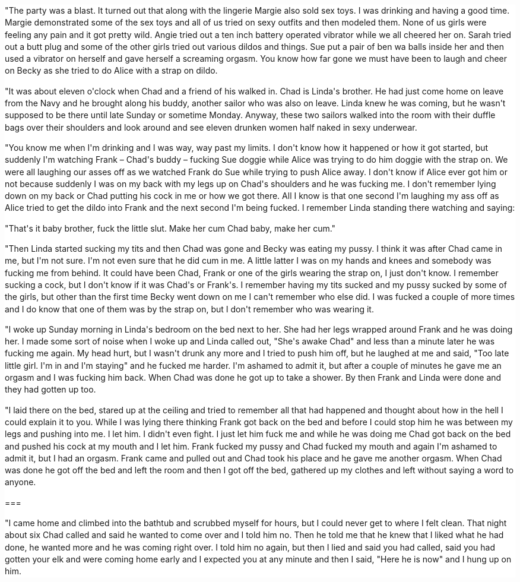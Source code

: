 "The party was a blast. It turned out that along with the lingerie Margie also sold sex toys. I was drinking and having a good time. Margie demonstrated some of the sex toys and all of us tried on sexy outfits and then modeled them. None of us girls were feeling any pain and it got pretty wild. Angie tried out a ten inch battery operated vibrator while we all cheered her on. Sarah tried out a butt plug and some of the other girls tried out various dildos and things. Sue put a pair of ben wa balls inside her and then used a vibrator on herself and gave herself a screaming orgasm. You know how far gone we must have been to laugh and cheer on Becky as she tried to do Alice with a strap on dildo. 

"It was about eleven o'clock when Chad and a friend of his walked in. Chad is Linda's brother. He had just come home on leave from the Navy and he brought along his buddy, another sailor who was also on leave. Linda knew he was coming, but he wasn't supposed to be there until late Sunday or sometime Monday. Anyway, these two sailors walked into the room with their duffle bags over their shoulders and look around and see eleven drunken women half naked in sexy underwear. 

"You know me when I'm drinking and I was way, way past my limits. I don't know how it happened or how it got started, but suddenly I'm watching Frank – Chad's buddy – fucking Sue doggie while Alice was trying to do him doggie with the strap on. We were all laughing our asses off as we watched Frank do Sue while trying to push Alice away. I don't know if Alice ever got him or not because suddenly I was on my back with my legs up on Chad's shoulders and he was fucking me. I don't remember lying down on my back or Chad putting his cock in me or how we got there. All I know is that one second I'm laughing my ass off as Alice tried to get the dildo into Frank and the next second I'm being fucked. I remember Linda standing there watching and saying: 

"That's it baby brother, fuck the little slut. Make her cum Chad baby, make her cum." 

"Then Linda started sucking my tits and then Chad was gone and Becky was eating my pussy. I think it was after Chad came in me, but I'm not sure. I'm not even sure that he did cum in me. A little latter I was on my hands and knees and somebody was fucking me from behind. It could have been Chad, Frank or one of the girls wearing the strap on, I just don't know. I remember sucking a cock, but I don't know if it was Chad's or Frank's. I remember having my tits sucked and my pussy sucked by some of the girls, but other than the first time Becky went down on me I can't remember who else did. I was fucked a couple of more times and I do know that one of them was by the strap on, but I don't remember who was wearing it. 

"I woke up Sunday morning in Linda's bedroom on the bed next to her. She had her legs wrapped around Frank and he was doing her. I made some sort of noise when I woke up and Linda called out, "She's awake Chad" and less than a minute later he was fucking me again. My head hurt, but I wasn't drunk any more and I tried to push him off, but he laughed at me and said, "Too late little girl. I'm in and I'm staying" and he fucked me harder. I'm ashamed to admit it, but after a couple of minutes he gave me an orgasm and I was fucking him back. When Chad was done he got up to take a shower. By then Frank and Linda were done and they had gotten up too. 

"I laid there on the bed, stared up at the ceiling and tried to remember all that had happened and thought about how in the hell I could explain it to you. While I was lying there thinking Frank got back on the bed and before I could stop him he was between my legs and pushing into me. I let him. I didn't even fight. I just let him fuck me and while he was doing me Chad got back on the bed and pushed his cock at my mouth and I let him. Frank fucked my pussy and Chad fucked my mouth and again I'm ashamed to admit it, but I had an orgasm. Frank came and pulled out and Chad took his place and he gave me another orgasm. When Chad was done he got off the bed and left the room and then I got off the bed, gathered up my clothes and left without saying a word to anyone.  

===

"I came home and climbed into the bathtub and scrubbed myself for hours, but I could never get to where I felt clean. That night about six Chad called and said he wanted to come over and I told him no. Then he told me that he knew that I liked what he had done, he wanted more and he was coming right over. I told him no again, but then I lied and said you had called, said you had gotten your elk and were coming home early and I expected you at any minute and then I said, "Here he is now" and I hung up on him. 
